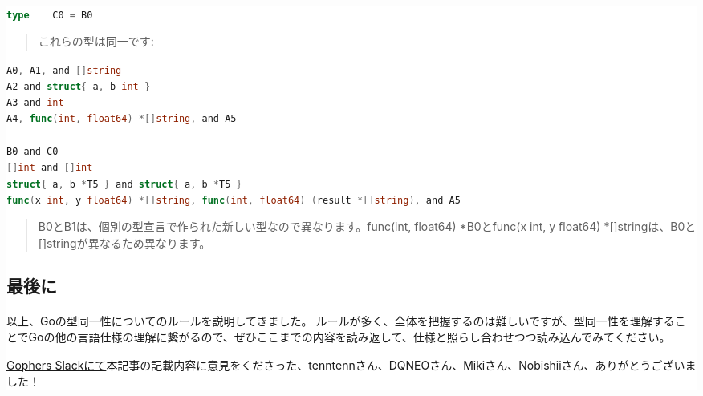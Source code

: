 ```go
type	C0 = B0
```

> これらの型は同一です:

```go
A0, A1, and []string
A2 and struct{ a, b int }
A3 and int
A4, func(int, float64) *[]string, and A5

B0 and C0
[]int and []int
struct{ a, b *T5 } and struct{ a, b *T5 }
func(x int, y float64) *[]string, func(int, float64) (result *[]string), and A5
```

> B0とB1は、個別の型宣言で作られた新しい型なので異なります。func(int, float64) *B0とfunc(x int, y float64) *[]stringは、B0と[]stringが異なるため異なります。

## 最後に

以上、Goの型同一性についてのルールを説明してきました。
ルールが多く、全体を把握するのは難しいですが、型同一性を理解することでGoの他の言語仕様の理解に繋がるので、ぜひここまでの内容を読み返して、仕様と照らし合わせつつ読み込んでみてください。

[Gophers Slackにて](https://gophers.slack.com/archives/C01KZ6PEU6L/p1615915202003200)本記事の記載内容に意見をくださった、tenntennさん、DQNEOさん、Mikiさん、Nobishiiさん、ありがとうございました！

